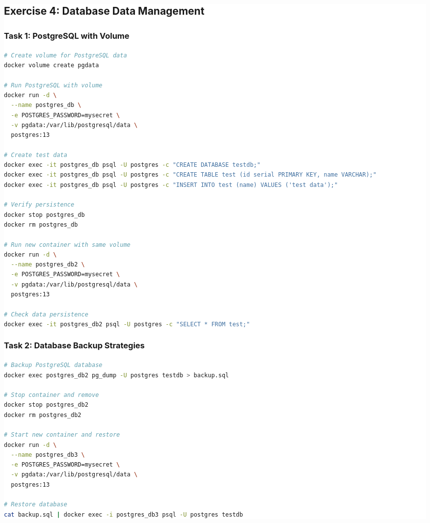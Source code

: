 ## Exercise 4: Database Data Management

### Task 1: PostgreSQL with Volume
```bash
# Create volume for PostgreSQL data
docker volume create pgdata

# Run PostgreSQL with volume
docker run -d \
  --name postgres_db \
  -e POSTGRES_PASSWORD=mysecret \
  -v pgdata:/var/lib/postgresql/data \
  postgres:13

# Create test data
docker exec -it postgres_db psql -U postgres -c "CREATE DATABASE testdb;"
docker exec -it postgres_db psql -U postgres -c "CREATE TABLE test (id serial PRIMARY KEY, name VARCHAR);"
docker exec -it postgres_db psql -U postgres -c "INSERT INTO test (name) VALUES ('test data');"

# Verify persistence
docker stop postgres_db
docker rm postgres_db

# Run new container with same volume
docker run -d \
  --name postgres_db2 \
  -e POSTGRES_PASSWORD=mysecret \
  -v pgdata:/var/lib/postgresql/data \
  postgres:13

# Check data persistence
docker exec -it postgres_db2 psql -U postgres -c "SELECT * FROM test;"
```

### Task 2: Database Backup Strategies
```bash
# Backup PostgreSQL database
docker exec postgres_db2 pg_dump -U postgres testdb > backup.sql

# Stop container and remove
docker stop postgres_db2
docker rm postgres_db2

# Start new container and restore
docker run -d \
  --name postgres_db3 \
  -e POSTGRES_PASSWORD=mysecret \
  -v pgdata:/var/lib/postgresql/data \
  postgres:13

# Restore database
cat backup.sql | docker exec -i postgres_db3 psql -U postgres testdb
```
